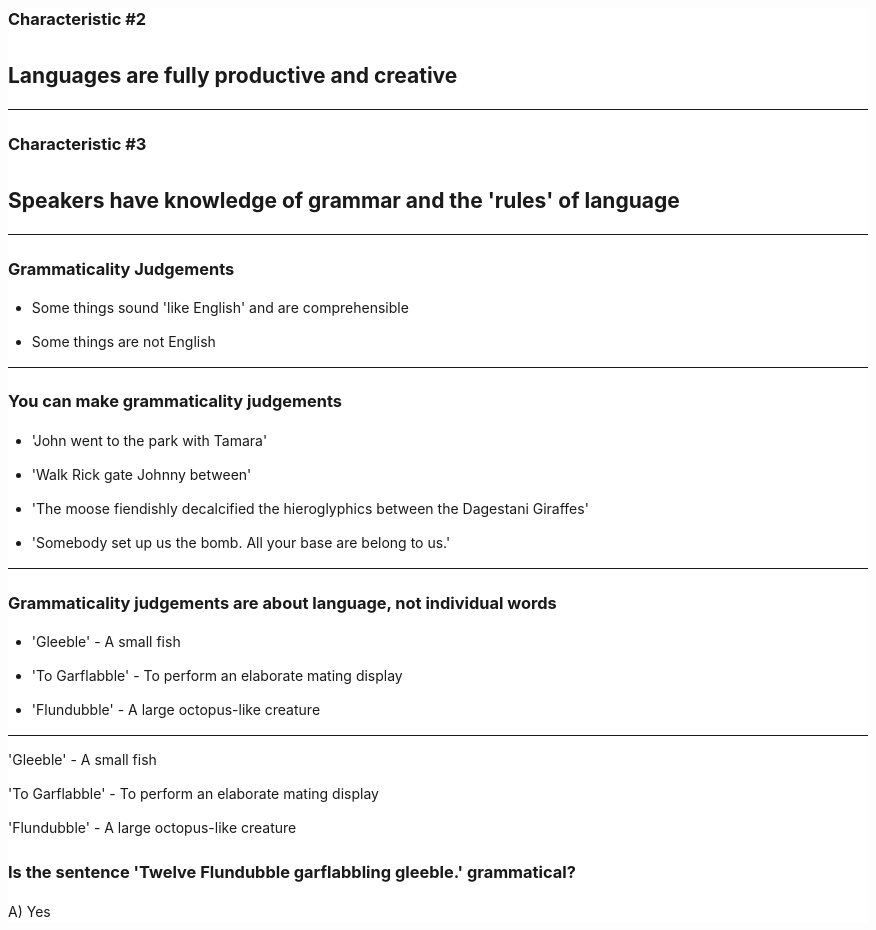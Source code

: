 ### Characteristic #2

## Languages are fully productive and creative

---

### Characteristic #3

## Speakers have knowledge of grammar and the 'rules' of language

---

### Grammaticality Judgements

- Some things sound 'like English' and are comprehensible

- Some things are not English

---

### You can make grammaticality judgements

- 'John went to the park with Tamara'

- 'Walk Rick gate Johnny between'

- 'The moose fiendishly decalcified the hieroglyphics between the Dagestani Giraffes'

- 'Somebody set up us the bomb. All your base are belong to us.'

---

### Grammaticality judgements are about language, not individual words

- 'Gleeble' - A small fish

- 'To Garflabble' - To perform an elaborate mating display

- 'Flundubble' - A large octopus-like creature

---
'Gleeble' - A small fish

'To Garflabble' - To perform an elaborate mating display

'Flundubble' - A large octopus-like creature

<section class="clicker"></section>

### Is the sentence 'Twelve Flundubble garflabbling gleeble.' grammatical?

A) Yes
